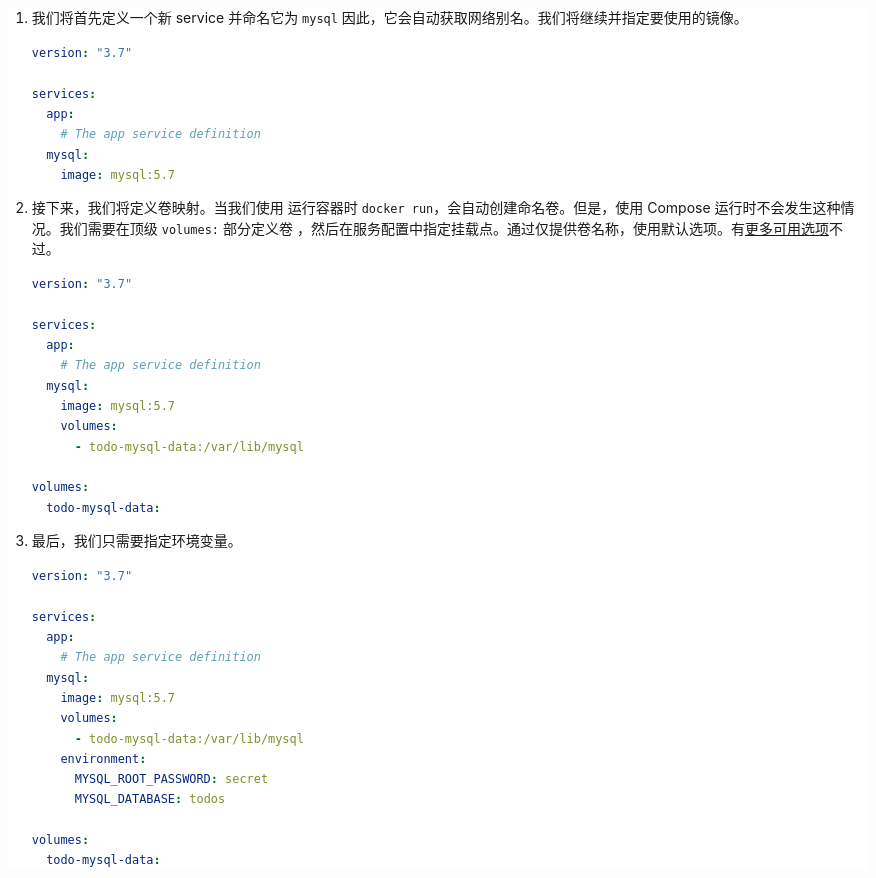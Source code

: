 1. 我们将首先定义一个新 service 并命名它为 `mysql` 因此，它会自动获取网络别名。我们将继续并指定要使用的镜像。

    ```yaml
    version: "3.7"

    services:
      app:
        # The app service definition
      mysql:
        image: mysql:5.7
    ```

2. 接下来，我们将定义卷映射。当我们使用 运行容器时 `docker run`，会自动创建命名卷。但是，使用 Compose 运行时不会发生这种情况。我们需要在顶级 `volumes:` 部分定义卷 ，然后在服务配置中指定挂载点。通过仅提供卷名称，使用默认选项。有[更多可用选项](../compose/compose-file/compose-file-v3.md#volume-configuration-reference)不过。

    ```yaml
    version: "3.7"

    services:
      app:
        # The app service definition
      mysql:
        image: mysql:5.7
        volumes:
          - todo-mysql-data:/var/lib/mysql

    volumes:
      todo-mysql-data:
    ```

3. 最后，我们只需要指定环境变量。

    ```yaml
    version: "3.7"

    services:
      app:
        # The app service definition
      mysql:
        image: mysql:5.7
        volumes:
          - todo-mysql-data:/var/lib/mysql
        environment:
          MYSQL_ROOT_PASSWORD: secret
          MYSQL_DATABASE: todos

    volumes:
      todo-mysql-data:
    ```
